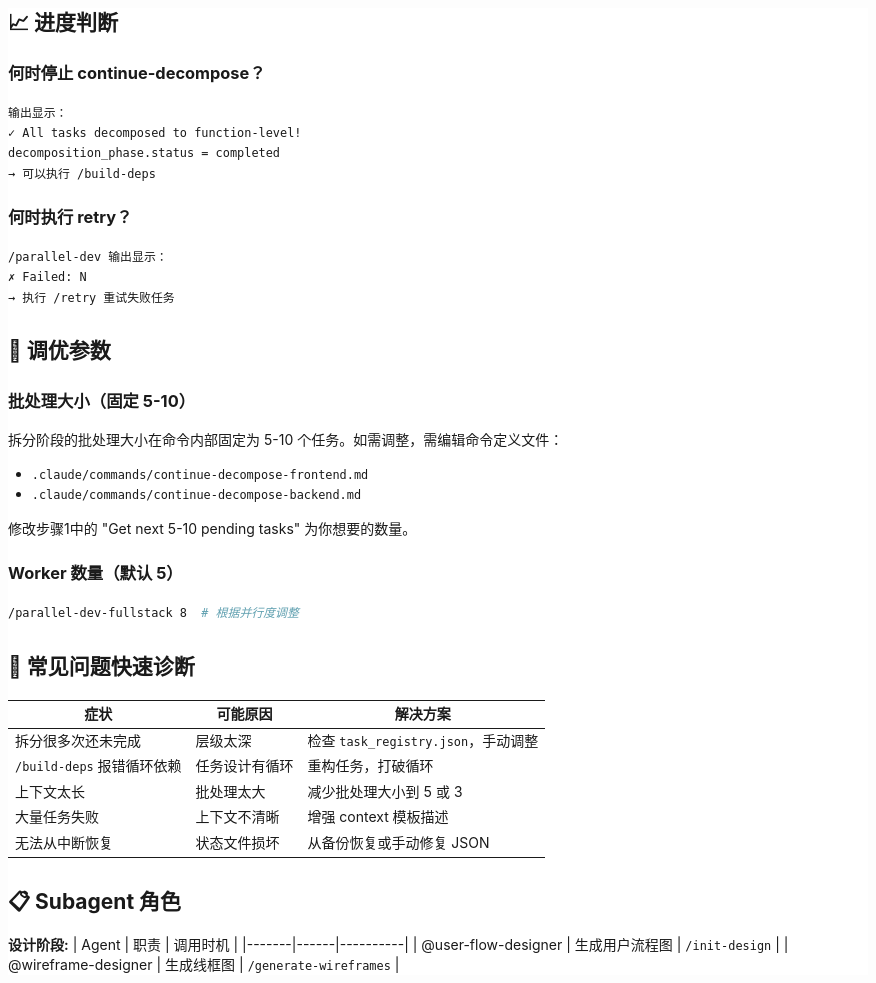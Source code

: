 ## 📈 进度判断

### 何时停止 continue-decompose？
```
输出显示：
✓ All tasks decomposed to function-level!
decomposition_phase.status = completed
→ 可以执行 /build-deps
```

### 何时执行 retry？
```
/parallel-dev 输出显示：
✗ Failed: N
→ 执行 /retry 重试失败任务
```

## 🔧 调优参数

### 批处理大小（固定 5-10）
拆分阶段的批处理大小在命令内部固定为 5-10 个任务。如需调整，需编辑命令定义文件：
- `.claude/commands/continue-decompose-frontend.md`
- `.claude/commands/continue-decompose-backend.md`

修改步骤1中的 "Get next 5-10 pending tasks" 为你想要的数量。

### Worker 数量（默认 5）
```bash
/parallel-dev-fullstack 8  # 根据并行度调整
```

## 🐛 常见问题快速诊断

| 症状 | 可能原因 | 解决方案 |
|------|---------|---------|
| 拆分很多次还未完成 | 层级太深 | 检查 `task_registry.json`，手动调整 |
| `/build-deps` 报错循环依赖 | 任务设计有循环 | 重构任务，打破循环 |
| 上下文太长 | 批处理太大 | 减少批处理大小到 5 或 3 |
| 大量任务失败 | 上下文不清晰 | 增强 context 模板描述 |
| 无法从中断恢复 | 状态文件损坏 | 从备份恢复或手动修复 JSON |

## 📋 Subagent 角色

**设计阶段:**
| Agent | 职责 | 调用时机 |
|-------|------|----------|
| @user-flow-designer | 生成用户流程图 | `/init-design` |
| @wireframe-designer | 生成线框图 | `/generate-wireframes` |
